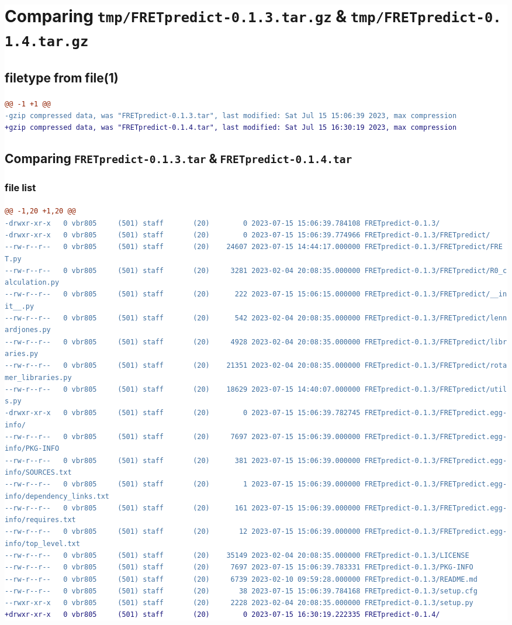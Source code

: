 # Comparing `tmp/FRETpredict-0.1.3.tar.gz` & `tmp/FRETpredict-0.1.4.tar.gz`

## filetype from file(1)

```diff
@@ -1 +1 @@
-gzip compressed data, was "FRETpredict-0.1.3.tar", last modified: Sat Jul 15 15:06:39 2023, max compression
+gzip compressed data, was "FRETpredict-0.1.4.tar", last modified: Sat Jul 15 16:30:19 2023, max compression
```

## Comparing `FRETpredict-0.1.3.tar` & `FRETpredict-0.1.4.tar`

### file list

```diff
@@ -1,20 +1,20 @@
-drwxr-xr-x   0 vbr805     (501) staff       (20)        0 2023-07-15 15:06:39.784108 FRETpredict-0.1.3/
-drwxr-xr-x   0 vbr805     (501) staff       (20)        0 2023-07-15 15:06:39.774966 FRETpredict-0.1.3/FRETpredict/
--rw-r--r--   0 vbr805     (501) staff       (20)    24607 2023-07-15 14:44:17.000000 FRETpredict-0.1.3/FRETpredict/FRET.py
--rw-r--r--   0 vbr805     (501) staff       (20)     3281 2023-02-04 20:08:35.000000 FRETpredict-0.1.3/FRETpredict/R0_calculation.py
--rw-r--r--   0 vbr805     (501) staff       (20)      222 2023-07-15 15:06:15.000000 FRETpredict-0.1.3/FRETpredict/__init__.py
--rw-r--r--   0 vbr805     (501) staff       (20)      542 2023-02-04 20:08:35.000000 FRETpredict-0.1.3/FRETpredict/lennardjones.py
--rw-r--r--   0 vbr805     (501) staff       (20)     4928 2023-02-04 20:08:35.000000 FRETpredict-0.1.3/FRETpredict/libraries.py
--rw-r--r--   0 vbr805     (501) staff       (20)    21351 2023-02-04 20:08:35.000000 FRETpredict-0.1.3/FRETpredict/rotamer_libraries.py
--rw-r--r--   0 vbr805     (501) staff       (20)    18629 2023-07-15 14:40:07.000000 FRETpredict-0.1.3/FRETpredict/utils.py
-drwxr-xr-x   0 vbr805     (501) staff       (20)        0 2023-07-15 15:06:39.782745 FRETpredict-0.1.3/FRETpredict.egg-info/
--rw-r--r--   0 vbr805     (501) staff       (20)     7697 2023-07-15 15:06:39.000000 FRETpredict-0.1.3/FRETpredict.egg-info/PKG-INFO
--rw-r--r--   0 vbr805     (501) staff       (20)      381 2023-07-15 15:06:39.000000 FRETpredict-0.1.3/FRETpredict.egg-info/SOURCES.txt
--rw-r--r--   0 vbr805     (501) staff       (20)        1 2023-07-15 15:06:39.000000 FRETpredict-0.1.3/FRETpredict.egg-info/dependency_links.txt
--rw-r--r--   0 vbr805     (501) staff       (20)      161 2023-07-15 15:06:39.000000 FRETpredict-0.1.3/FRETpredict.egg-info/requires.txt
--rw-r--r--   0 vbr805     (501) staff       (20)       12 2023-07-15 15:06:39.000000 FRETpredict-0.1.3/FRETpredict.egg-info/top_level.txt
--rw-r--r--   0 vbr805     (501) staff       (20)    35149 2023-02-04 20:08:35.000000 FRETpredict-0.1.3/LICENSE
--rw-r--r--   0 vbr805     (501) staff       (20)     7697 2023-07-15 15:06:39.783331 FRETpredict-0.1.3/PKG-INFO
--rw-r--r--   0 vbr805     (501) staff       (20)     6739 2023-02-10 09:59:28.000000 FRETpredict-0.1.3/README.md
--rw-r--r--   0 vbr805     (501) staff       (20)       38 2023-07-15 15:06:39.784168 FRETpredict-0.1.3/setup.cfg
--rwxr-xr-x   0 vbr805     (501) staff       (20)     2228 2023-02-04 20:08:35.000000 FRETpredict-0.1.3/setup.py
+drwxr-xr-x   0 vbr805     (501) staff       (20)        0 2023-07-15 16:30:19.222335 FRETpredict-0.1.4/
```